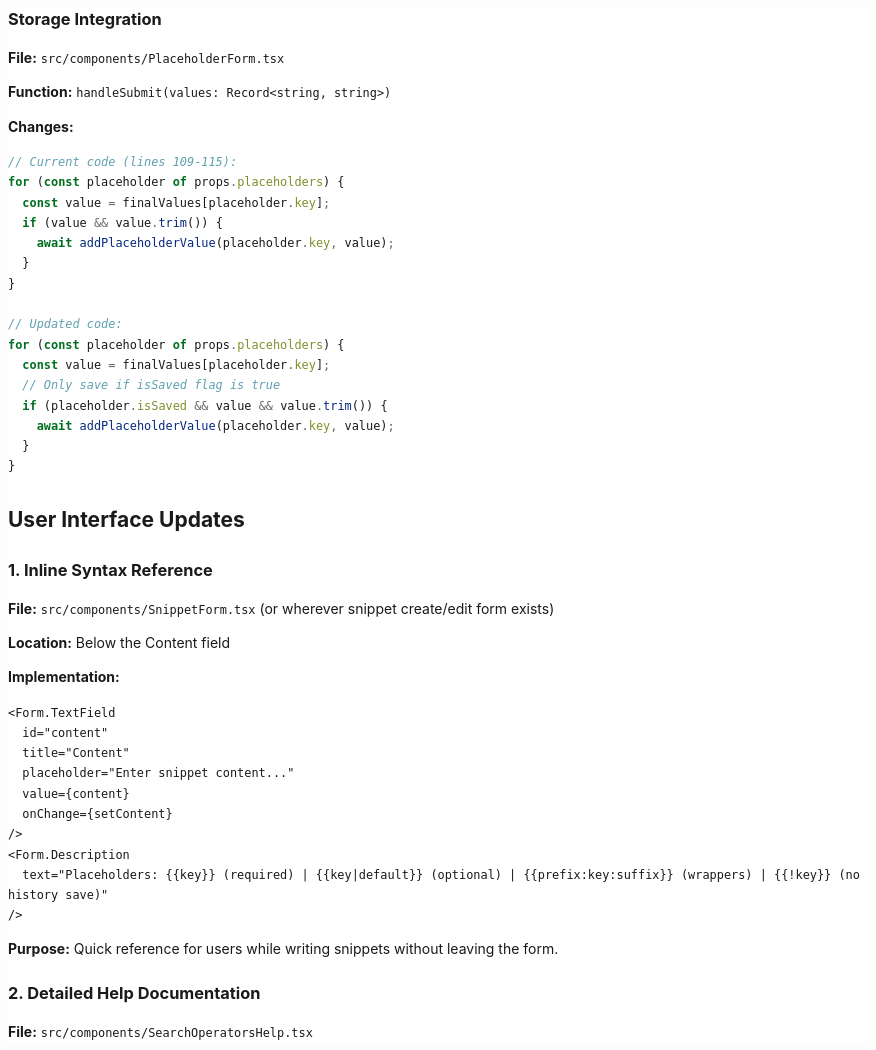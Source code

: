 ### Storage Integration

**File:** `src/components/PlaceholderForm.tsx`

**Function:** `handleSubmit(values: Record<string, string>)`

**Changes:**
```typescript
// Current code (lines 109-115):
for (const placeholder of props.placeholders) {
  const value = finalValues[placeholder.key];
  if (value && value.trim()) {
    await addPlaceholderValue(placeholder.key, value);
  }
}

// Updated code:
for (const placeholder of props.placeholders) {
  const value = finalValues[placeholder.key];
  // Only save if isSaved flag is true
  if (placeholder.isSaved && value && value.trim()) {
    await addPlaceholderValue(placeholder.key, value);
  }
}
```

## User Interface Updates

### 1. Inline Syntax Reference

**File:** `src/components/SnippetForm.tsx` (or wherever snippet create/edit form exists)

**Location:** Below the Content field

**Implementation:**
```tsx
<Form.TextField
  id="content"
  title="Content"
  placeholder="Enter snippet content..."
  value={content}
  onChange={setContent}
/>
<Form.Description
  text="Placeholders: {{key}} (required) | {{key|default}} (optional) | {{prefix:key:suffix}} (wrappers) | {{!key}} (no history save)"
/>
```

**Purpose:** Quick reference for users while writing snippets without leaving the form.

### 2. Detailed Help Documentation

**File:** `src/components/SearchOperatorsHelp.tsx`
